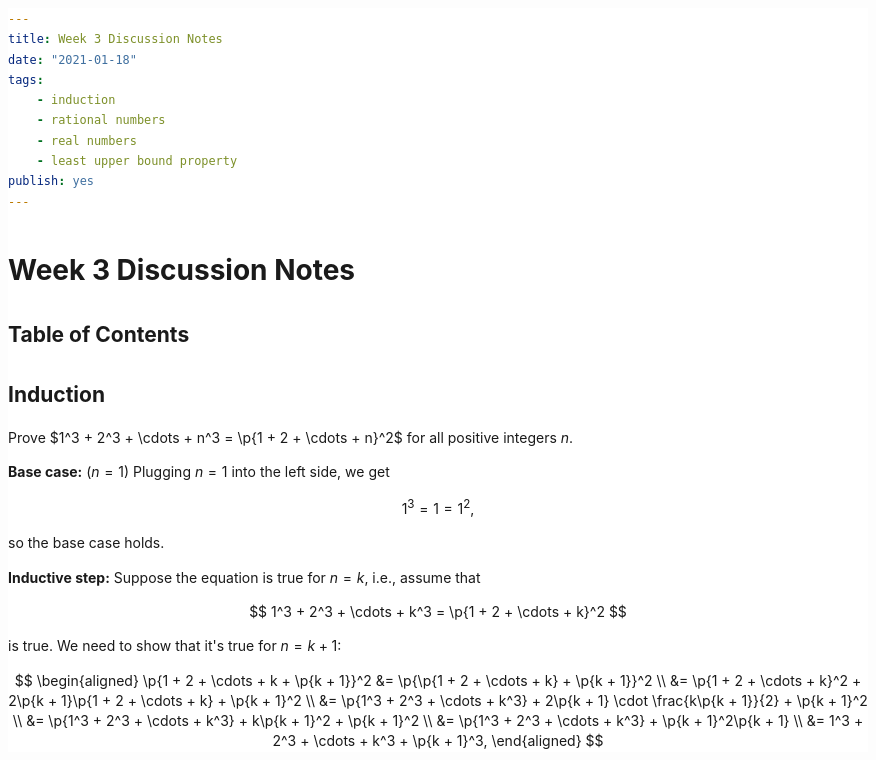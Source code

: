 ```yaml
---
title: Week 3 Discussion Notes
date: "2021-01-18"
tags:
    - induction
    - rational numbers
    - real numbers
    - least upper bound property
publish: yes
---
```


# Week 3 Discussion Notes

## Table of Contents

## Induction

<example>

Prove $1^3 + 2^3 + \cdots + n^3 = \p{1 + 2 + \cdots + n}^2$ for all positive integers $n$.

</example>

<solution>

**Base case:** ($n = 1$) Plugging $n = 1$ into the left side, we get

$$
1^3 = 1 = 1^2,
$$

so the base case holds.

**Inductive step:** Suppose the equation is true for $n = k$, i.e., assume that

$$
1^3 + 2^3 + \cdots + k^3 = \p{1 + 2 + \cdots + k}^2
$$

is true. We need to show that it's true for $n = k + 1$:

$$
\begin{aligned}
    \p{1 + 2 + \cdots + k + \p{k + 1}}^2
        &= \p{\p{1 + 2 + \cdots + k} + \p{k + 1}}^2 \\
        &= \p{1 + 2 + \cdots + k}^2 + 2\p{k + 1}\p{1 + 2 + \cdots + k} + \p{k + 1}^2 \\
        &= \p{1^3 + 2^3 + \cdots + k^3} + 2\p{k + 1} \cdot \frac{k\p{k + 1}}{2} + \p{k + 1}^2 \\
        &= \p{1^3 + 2^3 + \cdots + k^3} + k\p{k + 1}^2 + \p{k + 1}^2 \\
        &= \p{1^3 + 2^3 + \cdots + k^3} + \p{k + 1}^2\p{k + 1} \\
        &= 1^3 + 2^3 + \cdots + k^3 + \p{k + 1}^3,
\end{aligned}
$$
